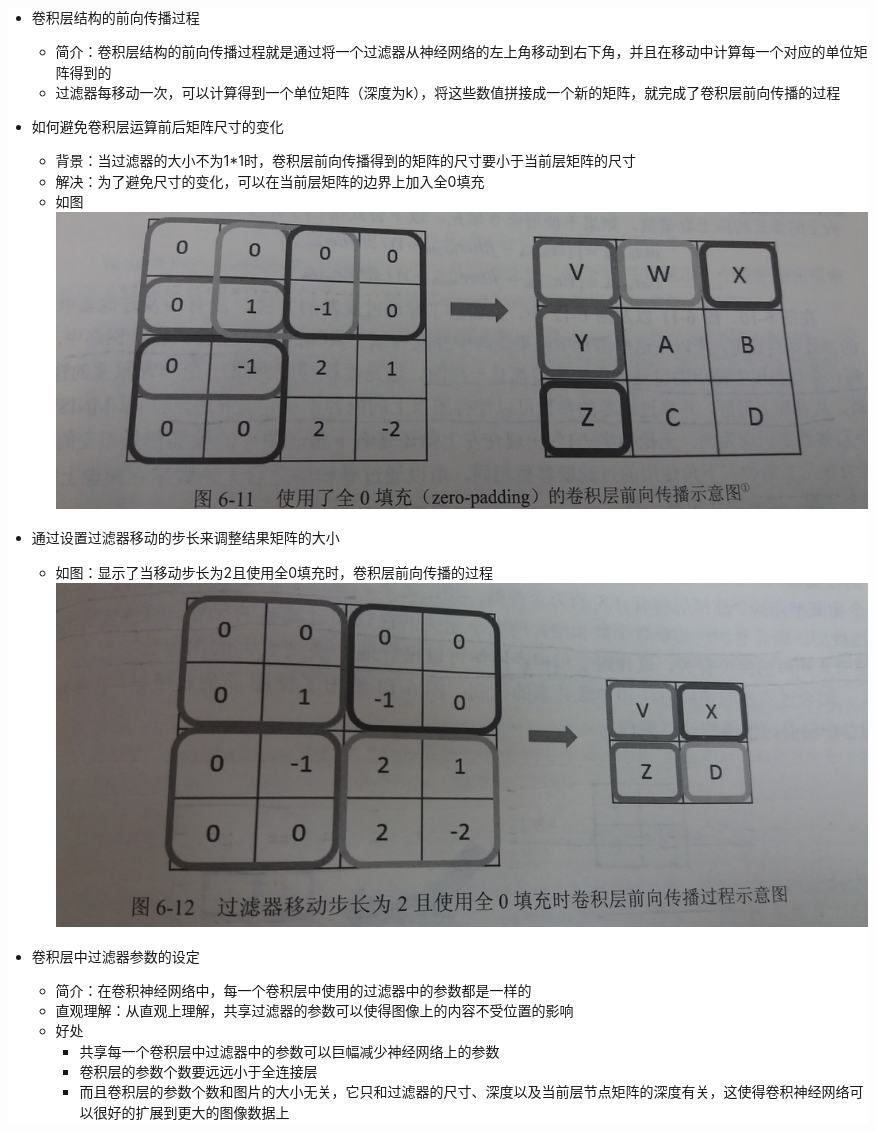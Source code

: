 - 卷积层结构的前向传播过程
    - 简介：卷积层结构的前向传播过程就是通过将一个过滤器从神经网络的左上角移动到右下角，并且在移动中计算每一个对应的单位矩阵得到的
    - 过滤器每移动一次，可以计算得到一个单位矩阵（深度为k），将这些数值拼接成一个新的矩阵，就完成了卷积层前向传播的过程

- 如何避免卷积层运算前后矩阵尺寸的变化
    - 背景：当过滤器的大小不为1*1时，卷积层前向传播得到的矩阵的尺寸要小于当前层矩阵的尺寸
    - 解决：为了避免尺寸的变化，可以在当前层矩阵的边界上加入全0填充
    - 如图
    ![](Tensorflow-6-图像识别与卷积神经网络/全0填充.jpg)

- 通过设置过滤器移动的步长来调整结果矩阵的大小
    - 如图：显示了当移动步长为2且使用全0填充时，卷积层前向传播的过程
    ![](Tensorflow-6-图像识别与卷积神经网络/步长为2.jpg)

- 卷积层中过滤器参数的设定
    - 简介：在卷积神经网络中，每一个卷积层中使用的过滤器中的参数都是一样的
    - 直观理解：从直观上理解，共享过滤器的参数可以使得图像上的内容不受位置的影响
    - 好处
        - 共享每一个卷积层中过滤器中的参数可以巨幅减少神经网络上的参数
        - 卷积层的参数个数要远远小于全连接层
        - 而且卷积层的参数个数和图片的大小无关，它只和过滤器的尺寸、深度以及当前层节点矩阵的深度有关，这使得卷积神经网络可以很好的扩展到更大的图像数据上
